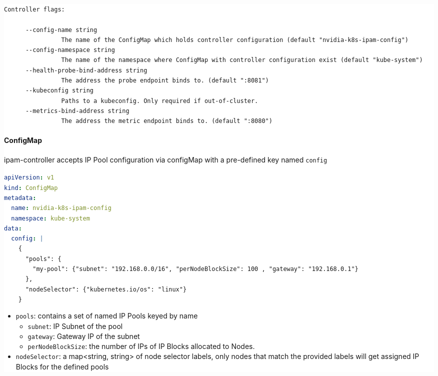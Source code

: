 ```text
Controller flags:

      --config-name string                                                                                                                                                                                             
                The name of the ConfigMap which holds controller configuration (default "nvidia-k8s-ipam-config")
      --config-namespace string                                                                                                                                                                                        
                The name of the namespace where ConfigMap with controller configuration exist (default "kube-system")
      --health-probe-bind-address string                                                                                                                                                                               
                The address the probe endpoint binds to. (default ":8081")
      --kubeconfig string                                                                                                                                                                                              
                Paths to a kubeconfig. Only required if out-of-cluster.
      --metrics-bind-address string                                                                                                                                                                                    
                The address the metric endpoint binds to. (default ":8080")
```

#### ConfigMap

ipam-controller accepts IP Pool configuration via configMap with a pre-defined key named `config`

```yaml
apiVersion: v1
kind: ConfigMap
metadata:
  name: nvidia-k8s-ipam-config
  namespace: kube-system
data:
  config: |
    {
      "pools": {
        "my-pool": {"subnet": "192.168.0.0/16", "perNodeBlockSize": 100 , "gateway": "192.168.0.1"}
      },
      "nodeSelector": {"kubernetes.io/os": "linux"}
    }
```

* `pools`: contains a set of named IP Pools keyed by name
  * `subnet`: IP Subnet of the pool
  * `gateway`: Gateway IP of the subnet
  * `perNodeBlockSize`: the number of IPs of IP Blocks allocated to Nodes.
* `nodeSelector`: a map<string, string> of node selector labels, only nodes that match the provided labels will get assigned IP Blocks for the defined pools
